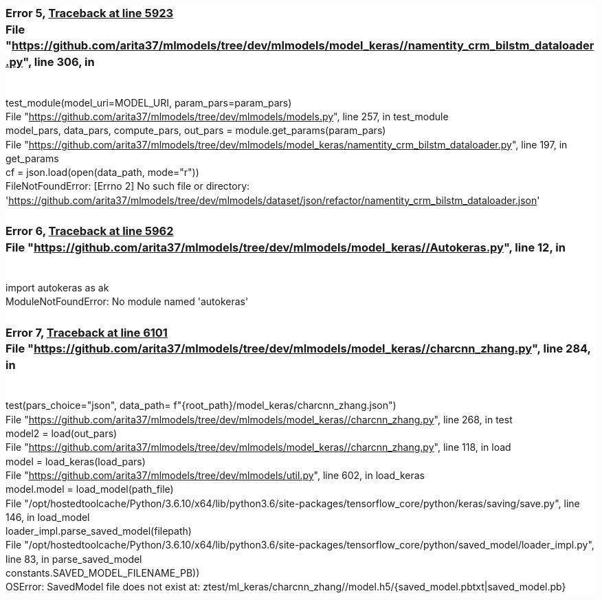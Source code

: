 


### Error 5, [Traceback at line 5923](https://github.com/arita37/mlmodels_store/blob/master/log_testall/log_testall_2020-05-13-08-11_6672e19fe4cfa7df885e45d91d645534b8989485.py#L5923)<br />  File "https://github.com/arita37/mlmodels/tree/dev/mlmodels/model_keras//namentity_crm_bilstm_dataloader.py", line 306, in <module>
<br />    test_module(model_uri=MODEL_URI, param_pars=param_pars)
<br />  File "https://github.com/arita37/mlmodels/tree/dev/mlmodels/models.py", line 257, in test_module
<br />    model_pars, data_pars, compute_pars, out_pars = module.get_params(param_pars)
<br />  File "https://github.com/arita37/mlmodels/tree/dev/mlmodels/model_keras/namentity_crm_bilstm_dataloader.py", line 197, in get_params
<br />    cf = json.load(open(data_path, mode="r"))
<br />FileNotFoundError: [Errno 2] No such file or directory: 'https://github.com/arita37/mlmodels/tree/dev/mlmodels/dataset/json/refactor/namentity_crm_bilstm_dataloader.json'



### Error 6, [Traceback at line 5962](https://github.com/arita37/mlmodels_store/blob/master/log_testall/log_testall_2020-05-13-08-11_6672e19fe4cfa7df885e45d91d645534b8989485.py#L5962)<br />  File "https://github.com/arita37/mlmodels/tree/dev/mlmodels/model_keras//Autokeras.py", line 12, in <module>
<br />    import autokeras as ak
<br />ModuleNotFoundError: No module named 'autokeras'



### Error 7, [Traceback at line 6101](https://github.com/arita37/mlmodels_store/blob/master/log_testall/log_testall_2020-05-13-08-11_6672e19fe4cfa7df885e45d91d645534b8989485.py#L6101)<br />  File "https://github.com/arita37/mlmodels/tree/dev/mlmodels/model_keras//charcnn_zhang.py", line 284, in <module>
<br />    test(pars_choice="json", data_path= f"{root_path}/model_keras/charcnn_zhang.json")
<br />  File "https://github.com/arita37/mlmodels/tree/dev/mlmodels/model_keras//charcnn_zhang.py", line 268, in test
<br />    model2 = load(out_pars)
<br />  File "https://github.com/arita37/mlmodels/tree/dev/mlmodels/model_keras//charcnn_zhang.py", line 118, in load
<br />    model = load_keras(load_pars)
<br />  File "https://github.com/arita37/mlmodels/tree/dev/mlmodels/util.py", line 602, in load_keras
<br />    model.model = load_model(path_file)
<br />  File "/opt/hostedtoolcache/Python/3.6.10/x64/lib/python3.6/site-packages/tensorflow_core/python/keras/saving/save.py", line 146, in load_model
<br />    loader_impl.parse_saved_model(filepath)
<br />  File "/opt/hostedtoolcache/Python/3.6.10/x64/lib/python3.6/site-packages/tensorflow_core/python/saved_model/loader_impl.py", line 83, in parse_saved_model
<br />    constants.SAVED_MODEL_FILENAME_PB))
<br />OSError: SavedModel file does not exist at: ztest/ml_keras/charcnn_zhang//model.h5/{saved_model.pbtxt|saved_model.pb}
